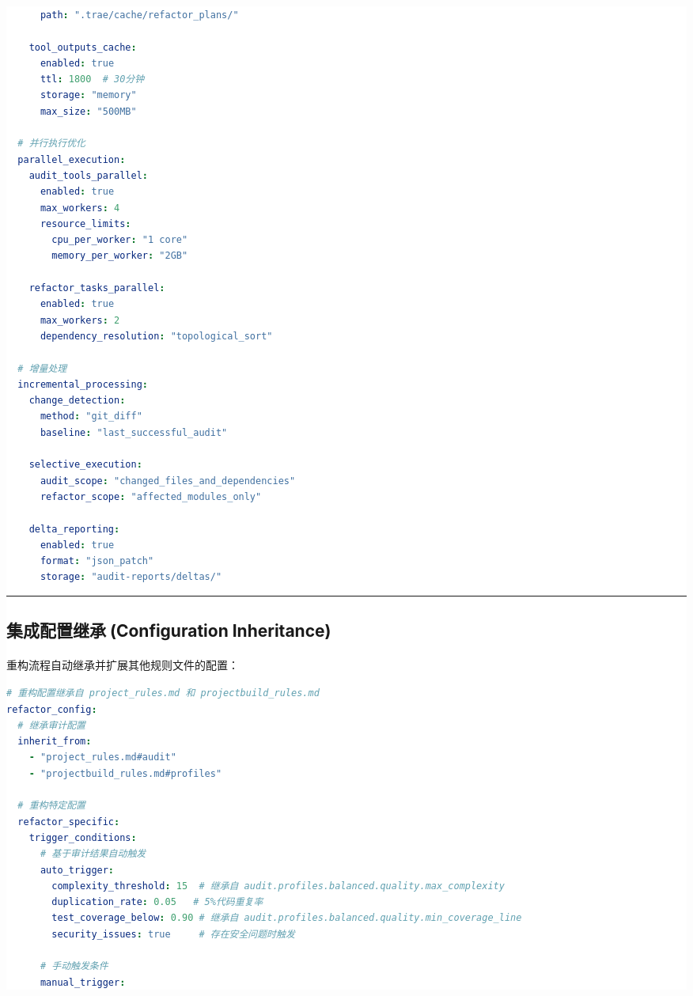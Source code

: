 ```yaml
      path: ".trae/cache/refactor_plans/"
      
    tool_outputs_cache:
      enabled: true
      ttl: 1800  # 30分钟
      storage: "memory"
      max_size: "500MB"
      
  # 并行执行优化
  parallel_execution:
    audit_tools_parallel:
      enabled: true
      max_workers: 4
      resource_limits:
        cpu_per_worker: "1 core"
        memory_per_worker: "2GB"
        
    refactor_tasks_parallel:
      enabled: true
      max_workers: 2
      dependency_resolution: "topological_sort"
      
  # 增量处理
  incremental_processing:
    change_detection:
      method: "git_diff"
      baseline: "last_successful_audit"
      
    selective_execution:
      audit_scope: "changed_files_and_dependencies"
      refactor_scope: "affected_modules_only"
      
    delta_reporting:
      enabled: true
      format: "json_patch"
      storage: "audit-reports/deltas/"
```

---

## 集成配置继承 (Configuration Inheritance)

重构流程自动继承并扩展其他规则文件的配置：

```yaml
# 重构配置继承自 project_rules.md 和 projectbuild_rules.md
refactor_config:
  # 继承审计配置
  inherit_from:
    - "project_rules.md#audit"
    - "projectbuild_rules.md#profiles"
  
  # 重构特定配置
  refactor_specific:
    trigger_conditions:
      # 基于审计结果自动触发
      auto_trigger:
        complexity_threshold: 15  # 继承自 audit.profiles.balanced.quality.max_complexity
        duplication_rate: 0.05   # 5%代码重复率
        test_coverage_below: 0.90 # 继承自 audit.profiles.balanced.quality.min_coverage_line
        security_issues: true     # 存在安全问题时触发
      
      # 手动触发条件
      manual_trigger:
```